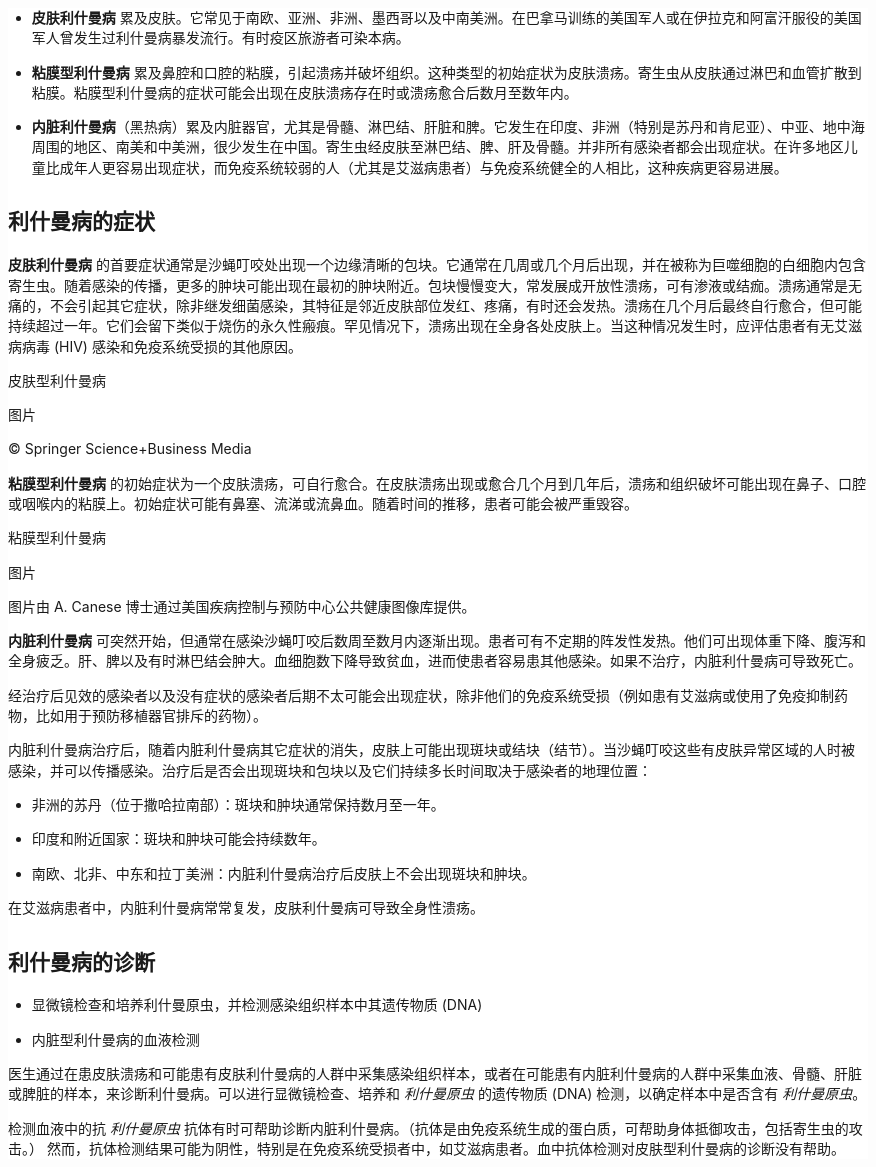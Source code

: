 - **皮肤利什曼病** 累及皮肤。它常见于南欧、亚洲、非洲、墨西哥以及中南美洲。在巴拿马训练的美国军人或在伊拉克和阿富汗服役的美国军人曾发生过利什曼病暴发流行。有时疫区旅游者可染本病。

- **粘膜型利什曼病** 累及鼻腔和口腔的粘膜，引起溃疡并破坏组织。这种类型的初始症状为皮肤溃疡。寄生虫从皮肤通过淋巴和血管扩散到粘膜。粘膜型利什曼病的症状可能会出现在皮肤溃疡存在时或溃疡愈合后数月至数年内。

- **内脏利什曼病**（黑热病）累及内脏器官，尤其是骨髓、淋巴结、肝脏和脾。它发生在印度、非洲（特别是苏丹和肯尼亚）、中亚、地中海周围的地区、南美和中美洲，很少发生在中国。寄生虫经皮肤至淋巴结、脾、肝及骨髓。并非所有感染者都会出现症状。在许多地区儿童比成年人更容易出现症状，而免疫系统较弱的人（尤其是艾滋病患者）与免疫系统健全的人相比，这种疾病更容易进展。


## 利什曼病的症状

**皮肤利什曼病** 的首要症状通常是沙蝇叮咬处出现一个边缘清晰的包块。它通常在几周或几个月后出现，并在被称为巨噬细胞的白细胞内包含寄生虫。随着感染的传播，更多的肿块可能出现在最初的肿块附近。包块慢慢变大，常发展成开放性溃疡，可有渗液或结痂。溃疡通常是无痛的，不会引起其它症状，除非继发细菌感染，其特征是邻近皮肤部位发红、疼痛，有时还会发热。溃疡在几个月后最终自行愈合，但可能持续超过一年。它们会留下类似于烧伤的永久性瘢痕。罕见情况下，溃疡出现在全身各处皮肤上。当这种情况发生时，应评估患者有无艾滋病病毒 (HIV) 感染和免疫系统受损的其他原因。

皮肤型利什曼病



图片

© Springer Science+Business Media

**粘膜型利什曼病** 的初始症状为一个皮肤溃疡，可自行愈合。在皮肤溃疡出现或愈合几个月到几年后，溃疡和组织破坏可能出现在鼻子、口腔或咽喉内的粘膜上。初始症状可能有鼻塞、流涕或流鼻血。随着时间的推移，患者可能会被严重毁容。

粘膜型利什曼病



图片

图片由 A. Canese 博士通过美国疾病控制与预防中心公共健康图像库提供。

**内脏利什曼病** 可突然开始，但通常在感染沙蝇叮咬后数周至数月内逐渐出现。患者可有不定期的阵发性发热。他们可出现体重下降、腹泻和全身疲乏。肝、脾以及有时淋巴结会肿大。血细胞数下降导致贫血，进而使患者容易患其他感染。如果不治疗，内脏利什曼病可导致死亡。

经治疗后见效的感染者以及没有症状的感染者后期不太可能会出现症状，除非他们的免疫系统受损（例如患有艾滋病或使用了免疫抑制药物，比如用于预防移植器官排斥的药物）。

内脏利什曼病治疗后，随着内脏利什曼病其它症状的消失，皮肤上可能出现斑块或结块（结节）。当沙蝇叮咬这些有皮肤异常区域的人时被感染，并可以传播感染。治疗后是否会出现斑块和包块以及它们持续多长时间取决于感染者的地理位置：

- 非洲的苏丹（位于撒哈拉南部）：斑块和肿块通常保持数月至一年。

- 印度和附近国家：斑块和肿块可能会持续数年。

- 南欧、北非、中东和拉丁美洲：内脏利什曼病治疗后皮肤上不会出现斑块和肿块。


在艾滋病患者中，内脏利什曼病常常复发，皮肤利什曼病可导致全身性溃疡。

## 利什曼病的诊断

- 显微镜检查和培养利什曼原虫，并检测感染组织样本中其遗传物质 (DNA)

- 内脏型利什曼病的血液检测


医生通过在患皮肤溃疡和可能患有皮肤利什曼病的人群中采集感染组织样本，或者在可能患有内脏利什曼病的人群中采集血液、骨髓、肝脏或脾脏的样本，来诊断利什曼病。可以进行显微镜检查、培养和 _利什曼原虫_ 的遗传物质 (DNA) 检测，以确定样本中是否含有 _利什曼原虫_。

检测血液中的抗 _利什曼原虫_ 抗体有时可帮助诊断内脏利什曼病。（抗体是由免疫系统生成的蛋白质，可帮助身体抵御攻击，包括寄生虫的攻击。） 然而，抗体检测结果可能为阴性，特别是在免疫系统受损者中，如艾滋病患者。血中抗体检测对皮肤型利什曼病的诊断没有帮助。
